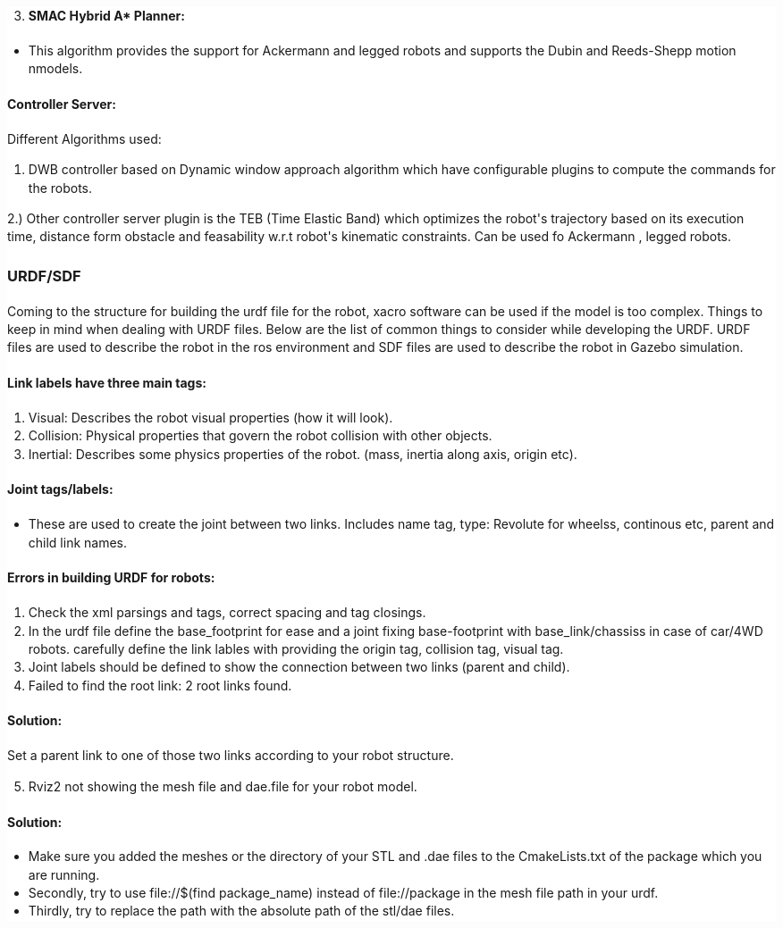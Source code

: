 3. #### SMAC Hybrid A* Planner:
 * This algorithm provides the support for Ackermann and legged robots and supports the Dubin and Reeds-Shepp motion nmodels.

#### Controller Server: 

Different Algorithms used:

1. DWB controller based on Dynamic window approach algorithm which have configurable plugins to compute the commands for the robots.

2.) Other controller server plugin is the TEB (Time Elastic Band) which optimizes the robot's trajectory based on its execution time, distance form obstacle and feasability w.r.t robot's kinematic constraints. Can be used fo Ackermann , legged robots.


### URDF/SDF

Coming to the structure for building the urdf file for the robot, xacro software can be used if the model is too complex. Things to keep in mind when dealing with URDF files.
Below are the list of common things to consider while developing the URDF. URDF files are used to describe the robot in the ros environment and SDF files are used to describe the robot in Gazebo simulation.

#### Link labels have three main tags:

1. Visual: Describes the robot visual properties (how it will look).
2. Collision: Physical properties that govern the robot collision with other objects.
3. Inertial: Describes some physics properties of the robot. (mass, inertia along axis, origin etc).

#### Joint tags/labels: 
* These are used to create the joint between two links. Includes name tag, type: Revolute for wheelss, continous etc, parent and child link names.

#### Errors in building URDF for robots:
1. Check the xml parsings and tags, correct spacing and tag closings.
2. In the urdf file define the base_footprint for ease and a joint fixing base-footprint with base_link/chassiss in case of car/4WD robots. carefully define the link lables with providing the origin tag, collision tag, visual tag.
3. Joint labels should be defined to show the connection between two links (parent and child).
4. Failed to find the root link: 2 root links found.

#### Solution: 
Set a parent link to one of those two links according to your robot structure.

5. Rviz2 not showing the mesh file and dae.file for your robot model.

#### Solution: 
* Make sure you added the meshes or the directory of your STL and .dae files to the CmakeLists.txt of the package which you are running.
* Secondly, try to use file://$(find package_name) instead of file://package in the mesh file path in your urdf.
* Thirdly, try to replace the path with the absolute path of the stl/dae files.

